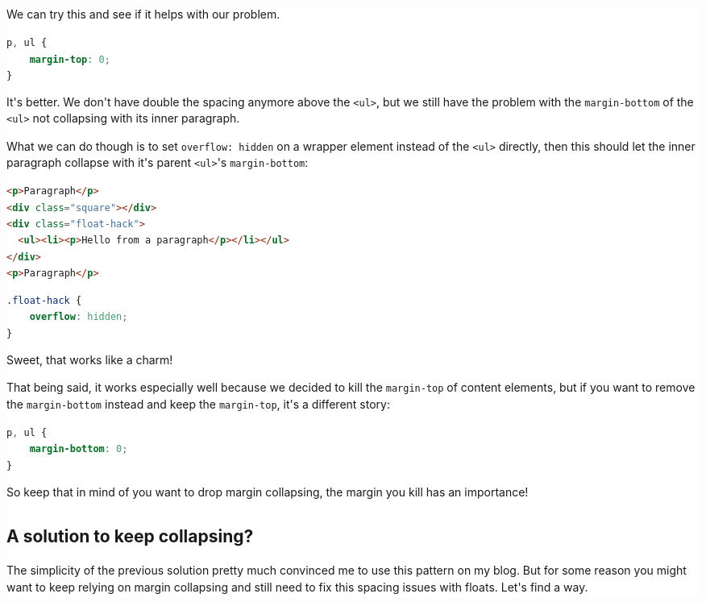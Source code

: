 We can try this and see if it helps with our problem.

```css
p, ul {
    margin-top: 0;
}
```

<iframe src="/img/2022/04/float-demo/example-4.html" width="100%"></iframe>

It's better. We don't have double the spacing anymore above the `<ul>`,
but we still have the problem with the `margin-bottom` of the `<ul>` not
collapsing with its inner paragraph.

What we can do though is to set `overflow: hidden` on a wrapper element
instead of the `<ul>` directly, then this should let the inner paragraph
collapse with it's parent `<ul>`'s `margin-bottom`:

```html
<p>Paragraph</p>
<div class="square"></div>
<div class="float-hack">
  <ul><li><p>Hello from a paragraph</p></li></ul>
</div>
<p>Paragraph</p>
```

```css
.float-hack {
    overflow: hidden;
}
```

<iframe src="/img/2022/04/float-demo/example-5.html" width="100%"></iframe>

Sweet, that works like a charm!

That being said, it works especially well because we decided to kill the
`margin-top` of content elements, but if you want to remove the
`margin-bottom` instead and keep the `margin-top`, it's a different
story:

```css
p, ul {
    margin-bottom: 0;
}
```

<iframe src="/img/2022/04/float-demo/example-6.html" width="100%"></iframe>

So keep that in mind of you want to drop margin collapsing, the margin
you kill has an importance!

## A solution to keep collapsing?

The simplicity of the previous solution pretty much convinced me to use
this pattern on my blog. But for some reason you might want to keep
relying on margin collapsing and still need to fix this spacing issues
with floats. Let's find a way.
